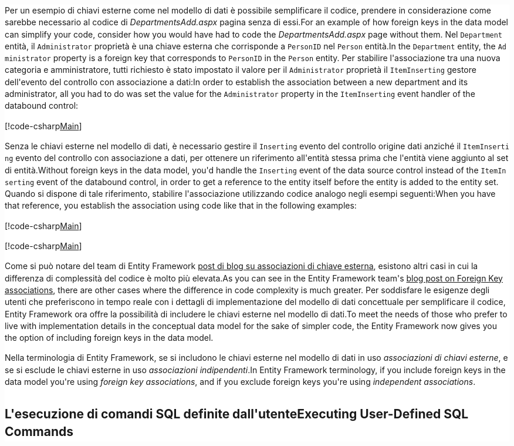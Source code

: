 <span data-ttu-id="e8aa0-125">Per un esempio di chiavi esterne come nel modello di dati è possibile semplificare il codice, prendere in considerazione come sarebbe necessario al codice di *DepartmentsAdd.aspx* pagina senza di essi.</span><span class="sxs-lookup"><span data-stu-id="e8aa0-125">For an example of how foreign keys in the data model can simplify your code, consider how you would have had to code the *DepartmentsAdd.aspx* page without them.</span></span> <span data-ttu-id="e8aa0-126">Nel `Department` entità, il `Administrator` proprietà è una chiave esterna che corrisponde a `PersonID` nel `Person` entità.</span><span class="sxs-lookup"><span data-stu-id="e8aa0-126">In the `Department` entity, the `Administrator` property is a foreign key that corresponds to `PersonID` in the `Person` entity.</span></span> <span data-ttu-id="e8aa0-127">Per stabilire l'associazione tra una nuova categoria e amministratore, tutti richiesto è stato impostato il valore per il `Administrator` proprietà il `ItemInserting` gestore dell'evento del controllo con associazione a dati:</span><span class="sxs-lookup"><span data-stu-id="e8aa0-127">In order to establish the association between a new department and its administrator, all you had to do was set the value for the `Administrator` property in the `ItemInserting` event handler of the databound control:</span></span>

[!code-csharp[Main](what-s-new-in-the-entity-framework-4/samples/sample1.cs)]

<span data-ttu-id="e8aa0-128">Senza le chiavi esterne nel modello di dati, è necessario gestire il `Inserting` evento del controllo origine dati anziché il `ItemInserting` evento del controllo con associazione a dati, per ottenere un riferimento all'entità stessa prima che l'entità viene aggiunto al set di entità.</span><span class="sxs-lookup"><span data-stu-id="e8aa0-128">Without foreign keys in the data model, you'd handle the `Inserting` event of the data source control instead of the `ItemInserting` event of the databound control, in order to get a reference to the entity itself before the entity is added to the entity set.</span></span> <span data-ttu-id="e8aa0-129">Quando si dispone di tale riferimento, stabilire l'associazione utilizzando codice analogo negli esempi seguenti:</span><span class="sxs-lookup"><span data-stu-id="e8aa0-129">When you have that reference, you establish the association using code like that in the following examples:</span></span>

[!code-csharp[Main](what-s-new-in-the-entity-framework-4/samples/sample2.cs)]

[!code-csharp[Main](what-s-new-in-the-entity-framework-4/samples/sample3.cs)]

<span data-ttu-id="e8aa0-130">Come si può notare del team di Entity Framework [post di blog su associazioni di chiave esterna](https://blogs.msdn.com/b/efdesign/archive/2009/03/16/foreign-keys-in-the-entity-framework.aspx), esistono altri casi in cui la differenza di complessità del codice è molto più elevata.</span><span class="sxs-lookup"><span data-stu-id="e8aa0-130">As you can see in the Entity Framework team's [blog post on Foreign Key associations](https://blogs.msdn.com/b/efdesign/archive/2009/03/16/foreign-keys-in-the-entity-framework.aspx), there are other cases where the difference in code complexity is much greater.</span></span> <span data-ttu-id="e8aa0-131">Per soddisfare le esigenze degli utenti che preferiscono in tempo reale con i dettagli di implementazione del modello di dati concettuale per semplificare il codice, Entity Framework ora offre la possibilità di includere le chiavi esterne nel modello di dati.</span><span class="sxs-lookup"><span data-stu-id="e8aa0-131">To meet the needs of those who prefer to live with implementation details in the conceptual data model for the sake of simpler code, the Entity Framework now gives you the option of including foreign keys in the data model.</span></span>

<span data-ttu-id="e8aa0-132">Nella terminologia di Entity Framework, se si includono le chiavi esterne nel modello di dati in uso *associazioni di chiavi esterne*, e se si esclude le chiavi esterne in uso *associazioni indipendenti*.</span><span class="sxs-lookup"><span data-stu-id="e8aa0-132">In Entity Framework terminology, if you include foreign keys in the data model you're using *foreign key associations*, and if you exclude foreign keys you're using *independent associations*.</span></span>

## <a name="executing-user-defined-sql-commands"></a><span data-ttu-id="e8aa0-133">L'esecuzione di comandi SQL definite dall'utente</span><span class="sxs-lookup"><span data-stu-id="e8aa0-133">Executing User-Defined SQL Commands</span></span>
